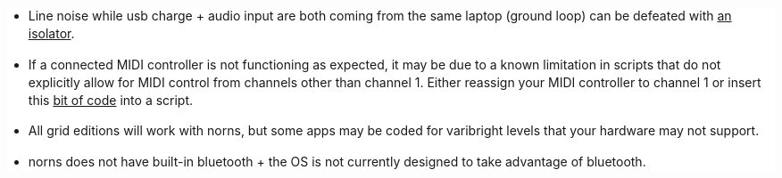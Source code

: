 - Line noise while usb charge + audio input are both coming from the same laptop (ground loop) can be defeated with [an isolator](https://llllllll.co/t/external-grid-power-ext5v-alternative/3260).

- If a connected MIDI controller is not functioning as expected, it may be due to a known limitation in scripts that do not explicitly allow for MIDI control from channels other than channel 1. Either reassign your MIDI controller to channel 1 or insert this [bit of code](https://llllllll.co/t/norns-scripting-best-practices/23606/2) into a script.

- All grid editions will work with norns, but some apps may be coded for varibright levels that your hardware may not support.

- norns does not have built-in bluetooth + the OS is not currently designed to take advantage of bluetooth.
